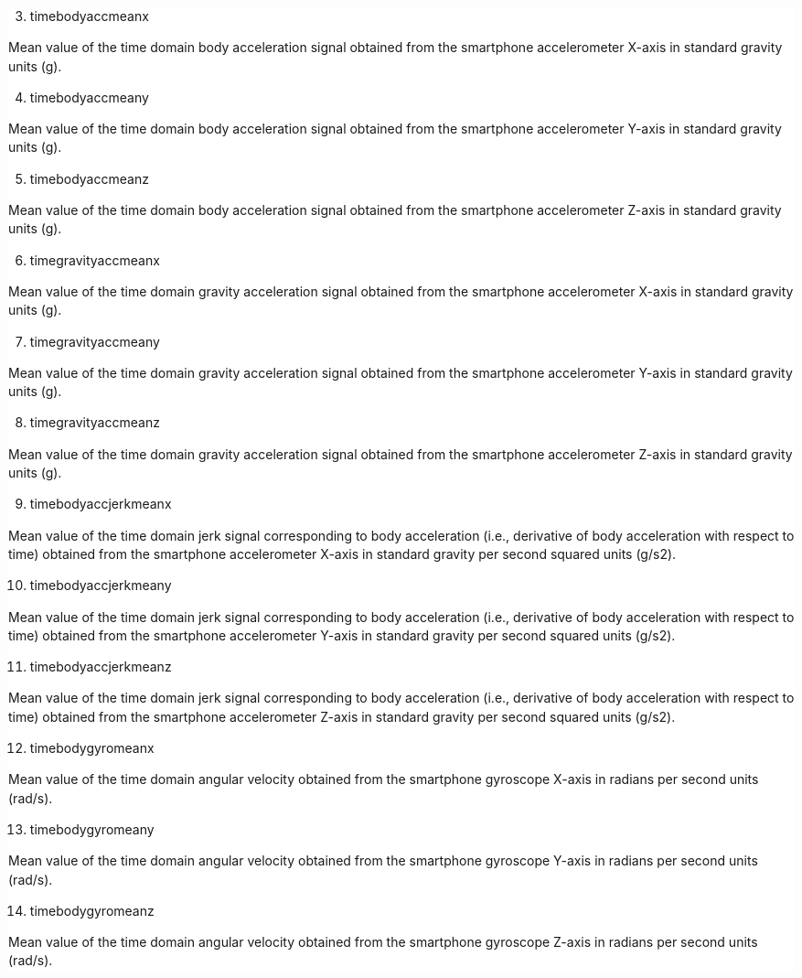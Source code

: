 3.	timebodyaccmeanx

Mean value of the time domain body acceleration signal obtained from the smartphone accelerometer X-axis in standard gravity units (g).

4.	timebodyaccmeany

Mean value of the time domain body acceleration signal obtained from the smartphone accelerometer Y-axis in standard gravity units (g).

5.	timebodyaccmeanz

Mean value of the time domain body acceleration signal obtained from the smartphone accelerometer Z-axis in standard gravity units (g).

6.	timegravityaccmeanx

Mean value of the time domain gravity acceleration signal obtained from the smartphone accelerometer X-axis in standard gravity units (g).

7.	timegravityaccmeany

Mean value of the time domain gravity acceleration signal obtained from the smartphone accelerometer Y-axis in standard gravity units (g).

8.	timegravityaccmeanz

Mean value of the time domain gravity acceleration signal obtained from the smartphone accelerometer Z-axis in standard gravity units (g).

9.	timebodyaccjerkmeanx

Mean value of the time domain jerk signal corresponding to body acceleration (i.e., derivative of body acceleration with respect to time) obtained from the smartphone accelerometer X-axis in standard gravity per second squared units (g/s2).

10.	 timebodyaccjerkmeany

Mean value of the time domain jerk signal corresponding to body acceleration (i.e., derivative of body acceleration with respect to time) obtained from the smartphone accelerometer Y-axis in standard gravity per second squared units (g/s2).

11.	 timebodyaccjerkmeanz

Mean value of the time domain jerk signal corresponding to body acceleration (i.e., derivative of body acceleration with respect to time) obtained from the smartphone accelerometer Z-axis in standard gravity per second squared units (g/s2).

12.	 timebodygyromeanx

Mean value of the time domain angular velocity obtained from the smartphone gyroscope X-axis in radians per second units (rad/s).

13.	 timebodygyromeany

Mean value of the time domain angular velocity obtained from the smartphone gyroscope Y-axis in radians per second units (rad/s).

14.	 timebodygyromeanz

Mean value of the time domain angular velocity obtained from the smartphone gyroscope Z-axis in radians per second units (rad/s).
